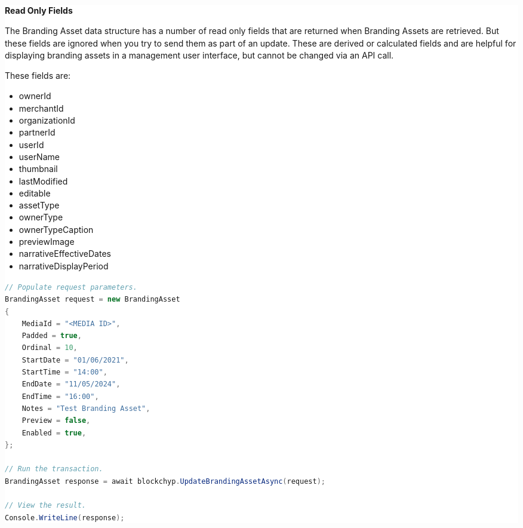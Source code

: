 **Read Only Fields**

The Branding Asset data structure has a number of read only fields that are returned when Branding Assets are 
retrieved.  But these fields are ignored when you try to send them as part of an update.  These are derived
or calculated fields and are helpful for displaying branding assets in a management user interface, but 
cannot be changed via an API call.

These fields are:

* ownerId
* merchantId
* organizationId
* partnerId
* userId
* userName
* thumbnail
* lastModified
* editable
* assetType
* ownerType
* ownerTypeCaption
* previewImage
* narrativeEffectiveDates
* narrativeDisplayPeriod




```c#
// Populate request parameters.
BrandingAsset request = new BrandingAsset
{
    MediaId = "<MEDIA ID>",
    Padded = true,
    Ordinal = 10,
    StartDate = "01/06/2021",
    StartTime = "14:00",
    EndDate = "11/05/2024",
    EndTime = "16:00",
    Notes = "Test Branding Asset",
    Preview = false,
    Enabled = true,
};

// Run the transaction.
BrandingAsset response = await blockchyp.UpdateBrandingAssetAsync(request);

// View the result.
Console.WriteLine(response);

```
